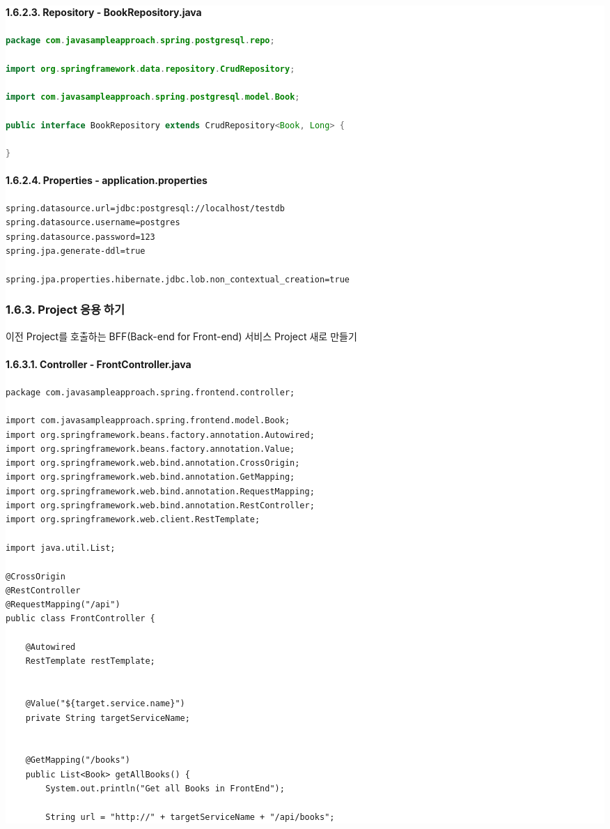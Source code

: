 #### 1.6.2.3. Repository - BookRepository.java

```java
package com.javasampleapproach.spring.postgresql.repo;

import org.springframework.data.repository.CrudRepository;

import com.javasampleapproach.spring.postgresql.model.Book;

public interface BookRepository extends CrudRepository<Book, Long> {

}

```

#### 1.6.2.4. Properties - application.properties

```properties
spring.datasource.url=jdbc:postgresql://localhost/testdb
spring.datasource.username=postgres
spring.datasource.password=123
spring.jpa.generate-ddl=true

spring.jpa.properties.hibernate.jdbc.lob.non_contextual_creation=true

```

### 1.6.3. Project 응용 하기

이전 Project를 호출하는 BFF(Back-end for Front-end) 서비스 Project 새로 만들기

#### 1.6.3.1. Controller - FrontController.java

```
package com.javasampleapproach.spring.frontend.controller;

import com.javasampleapproach.spring.frontend.model.Book;
import org.springframework.beans.factory.annotation.Autowired;
import org.springframework.beans.factory.annotation.Value;
import org.springframework.web.bind.annotation.CrossOrigin;
import org.springframework.web.bind.annotation.GetMapping;
import org.springframework.web.bind.annotation.RequestMapping;
import org.springframework.web.bind.annotation.RestController;
import org.springframework.web.client.RestTemplate;

import java.util.List;

@CrossOrigin
@RestController
@RequestMapping("/api")
public class FrontController {

    @Autowired
    RestTemplate restTemplate;


    @Value("${target.service.name}")
    private String targetServiceName;


    @GetMapping("/books")
    public List<Book> getAllBooks() {
        System.out.println("Get all Books in FrontEnd");

        String url = "http://" + targetServiceName + "/api/books";

```